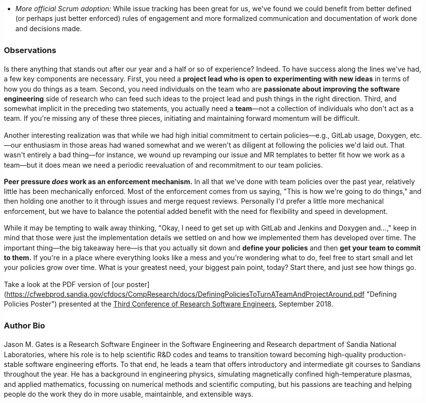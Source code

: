 *  *More official Scrum adoption:*  While issue tracking has been great for us, we've found we could benefit from better defined (or perhaps just better enforced) rules of engagement and more formalized communication and documentation of work done and decisions made.

### Observations

Is there anything that stands out after our year and a half or so of experience?  Indeed.  To have success along the lines we've had, a few key components are necessary.  First, you need a **project lead who is open to experimenting with new ideas** in terms of how you do things as a team.  Second, you need individuals on the team who are **passionate about improving the software engineering** side of research who can feed such ideas to the project lead and push things in the right direction. Third, and somewhat implicit in the preceding two statements,  you actually need a **team**&mdash;not a collection of individuals who don't act as a team.  If you're missing any of these three pieces, initiating and maintaining forward momentum will be difficult.

Another interesting realization was that while we had high initial commitment to certain policies&mdash;e.g., GitLab usage, Doxygen, etc.&mdash;our enthusiasm in those areas had waned somewhat and we weren't as diligent at following the policies we'd laid out.  That wasn't entirely a bad thing&mdash;for instance, we wound up revamping our issue and MR templates to better fit how we work as a team&mdash;but it does mean we need a periodic reevaluation of and recommitment to our team policies.

**Peer pressure *does* work as an enforcement mechanism.**  In all that we've done with team policies over the past year,  relatively little has been mechanically enforced.  Most of the enforcement comes from us saying, "This is how we're going to do things," and then holding one another to it through issues and merge request reviews.  Personally I'd prefer a little more mechanical enforcement, but we have to balance the potential added benefit with the need for flexibility and speed in development.

While it may be tempting to walk away thinking, "Okay, I need to get set up with GitLab and Jenkins and Doxygen and&hellip;," keep in mind that those were just the implementation details we settled on and how we implemented them has developed over time.  The important thing&mdash;the big takeaway here&mdash;is that you actually sit down and **define your policies** and then **get your team to commit to them.**  If you're in a place where everything looks like a mess and you're wondering what to do, feel free to start small and let your policies grow over time.  What is your greatest need, your biggest pain point, today?  Start there, and just see how things go.


Take a look at the PDF version of [our poster] (https://cfwebprod.sandia.gov/cfdocs/CompResearch/docs/DefiningPoliciesToTurnATeamAndProjectAround.pdf "Defining Policies Poster") presented at the [Third Conference of Research Software Engineers](https://rse.ac.uk/conf2018), September 2018.

### Author Bio

Jason M. Gates is a Research Software Engineer in the Software Engineering and Research department of Sandia National Laboratories, where his role is to help scientific R&D codes and teams to transition toward becoming high-quality production-stable software engineering efforts.  To that end, he leads a team that offers introductory and intermediate git courses to Sandians throughout the year.  He has a background in engineering physics, simulating magnetically confined high-temperature plasmas, and applied mathematics, focussing on numerical methods and scientific computing, but his passions are teaching and helping people do the work they do in more usable, maintainble, and extensible ways.




